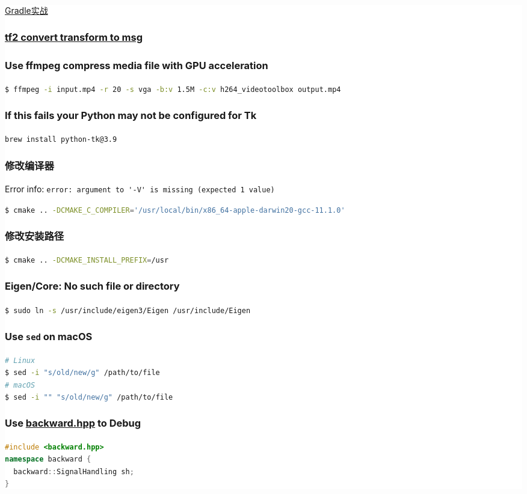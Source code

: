 [Gradle实战](https://lippiouyang.gitbooks.io/gradle-in-action-cn/content/)

### [tf2 convert transform to msg](https://answers.ros.org/question/206962/tf2-convert-transform-to-msg/)

### Use ffmpeg compress media file with GPU acceleration

```bash
$ ffmpeg -i input.mp4 -r 20 -s vga -b:v 1.5M -c:v h264_videotoolbox output.mp4
```

### If this fails your Python may not be configured for Tk

```bash
brew install python-tk@3.9
```

### 修改编译器

Error info: `error: argument to '-V' is missing (expected 1 value)`

```bash
$ cmake .. -DCMAKE_C_COMPILER='/usr/local/bin/x86_64-apple-darwin20-gcc-11.1.0'
```

### 修改安装路径

```bash
$ cmake .. -DCMAKE_INSTALL_PREFIX=/usr
```

### Eigen/Core: No such file or directory

```bash
$ sudo ln -s /usr/include/eigen3/Eigen /usr/include/Eigen
```

### Use `sed` on macOS

```bash
# Linux
$ sed -i "s/old/new/g" /path/to/file
# macOS
$ sed -i "" "s/old/new/g" /path/to/file
```

### Use [backward.hpp](https://github.com/bombela/backward-cpp/blob/master/backward.hpp) to Debug

```c++
#include <backward.hpp>
namespace backward {
  backward::SignalHandling sh;
}
```
